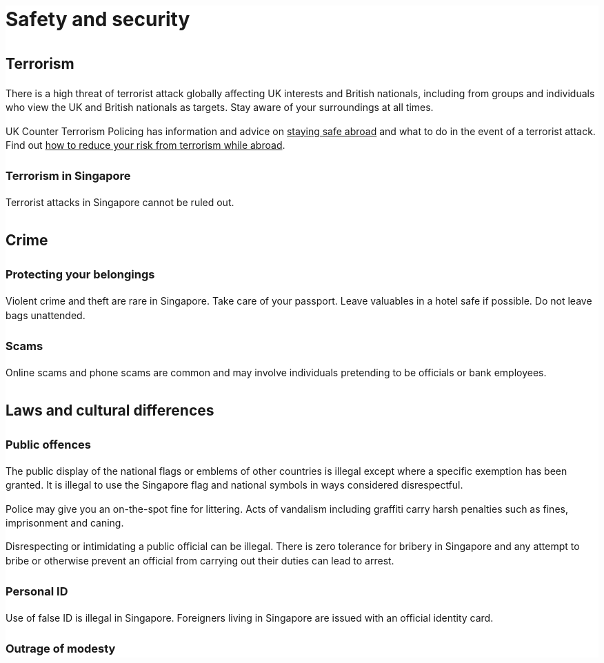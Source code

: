 # Safety and security

## Terrorism

There is a high threat of terrorist attack globally affecting UK interests and British nationals, including from groups and individuals who view the UK and British nationals as targets. Stay aware of your surroundings at all times.

UK Counter Terrorism Policing has information and advice on [staying safe abroad](https://www.counterterrorism.police.uk/safetyadvice/) and what to do in the event of a terrorist attack. Find out [how to reduce your risk from terrorism while abroad](https://www.gov.uk/guidance/reduce-your-risk-from-terrorism-while-abroad).

### Terrorism in Singapore

Terrorist attacks in Singapore cannot be ruled out.

## Crime

### Protecting your belongings

Violent crime and theft are rare in Singapore. Take care of your passport. Leave valuables in a hotel safe if possible. Do not leave bags unattended.

### Scams

Online scams and phone scams are common and may involve individuals pretending to be officials or bank employees.

## Laws and cultural differences

### Public offences

The public display of the national flags or emblems of other countries is illegal except where a specific exemption has been granted. It is illegal to use the Singapore flag and national symbols in ways considered disrespectful.

Police may give you an on-the-spot fine for littering. Acts of vandalism including graffiti carry harsh penalties such as fines, imprisonment and caning.

Disrespecting or intimidating a public official can be illegal. There is zero tolerance for bribery in Singapore and any attempt to bribe or otherwise prevent an official from carrying out their duties can lead to arrest.

### Personal ID

Use of false ID is illegal in Singapore. Foreigners living in Singapore are issued with an official identity card.

### Outrage of modesty
